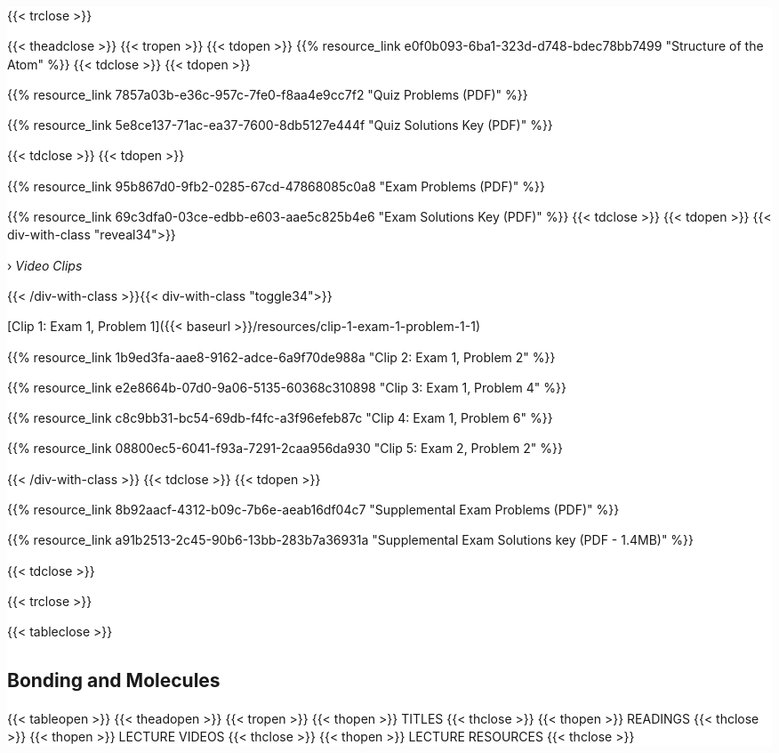 {{< trclose >}}

{{< theadclose >}}
{{< tropen >}}
{{< tdopen >}}
{{% resource_link e0f0b093-6ba1-323d-d748-bdec78bb7499 "Structure of the Atom" %}}
{{< tdclose >}}
{{< tdopen >}}


{{% resource_link 7857a03b-e36c-957c-7fe0-f8aa4e9cc7f2 "Quiz Problems (PDF)" %}}

{{% resource_link 5e8ce137-71ac-ea37-7600-8db5127e444f "Quiz Solutions Key (PDF)" %}}


{{< tdclose >}}
{{< tdopen >}}


{{% resource_link 95b867d0-9fb2-0285-67cd-47868085c0a8 "Exam Problems (PDF)" %}}

{{% resource_link 69c3dfa0-03ce-edbb-e603-aae5c825b4e6 "Exam Solutions Key (PDF)" %}}
{{< tdclose >}}
{{< tdopen >}}
{{< div-with-class "reveal34">}}

› _Video Clips_

{{< /div-with-class >}}{{< div-with-class "toggle34">}}

[Clip 1: Exam 1, Problem 1]({{< baseurl >}}/resources/clip-1-exam-1-problem-1-1)

{{% resource_link 1b9ed3fa-aae8-9162-adce-6a9f70de988a "Clip 2: Exam 1, Problem 2" %}}

{{% resource_link e2e8664b-07d0-9a06-5135-60368c310898 "Clip 3: Exam 1, Problem 4" %}}

{{% resource_link c8c9bb31-bc54-69db-f4fc-a3f96efeb87c "Clip 4: Exam 1, Problem 6" %}}

{{% resource_link 08800ec5-6041-f93a-7291-2caa956da930 "Clip 5: Exam 2, Problem 2" %}}

{{< /div-with-class >}}
{{< tdclose >}}
{{< tdopen >}}


{{% resource_link 8b92aacf-4312-b09c-7b6e-aeab16df04c7 "Supplemental Exam Problems (PDF)" %}}

{{% resource_link a91b2513-2c45-90b6-13bb-283b7a36931a "Supplemental Exam Solutions key (PDF - 1.4MB)" %}}


{{< tdclose >}}

{{< trclose >}}

{{< tableclose >}}

Bonding and Molecules
---------------------

{{< tableopen >}}
{{< theadopen >}}
{{< tropen >}}
{{< thopen >}}
TITLES
{{< thclose >}}
{{< thopen >}}
READINGS
{{< thclose >}}
{{< thopen >}}
LECTURE VIDEOS
{{< thclose >}}
{{< thopen >}}
LECTURE RESOURCES
{{< thclose >}}